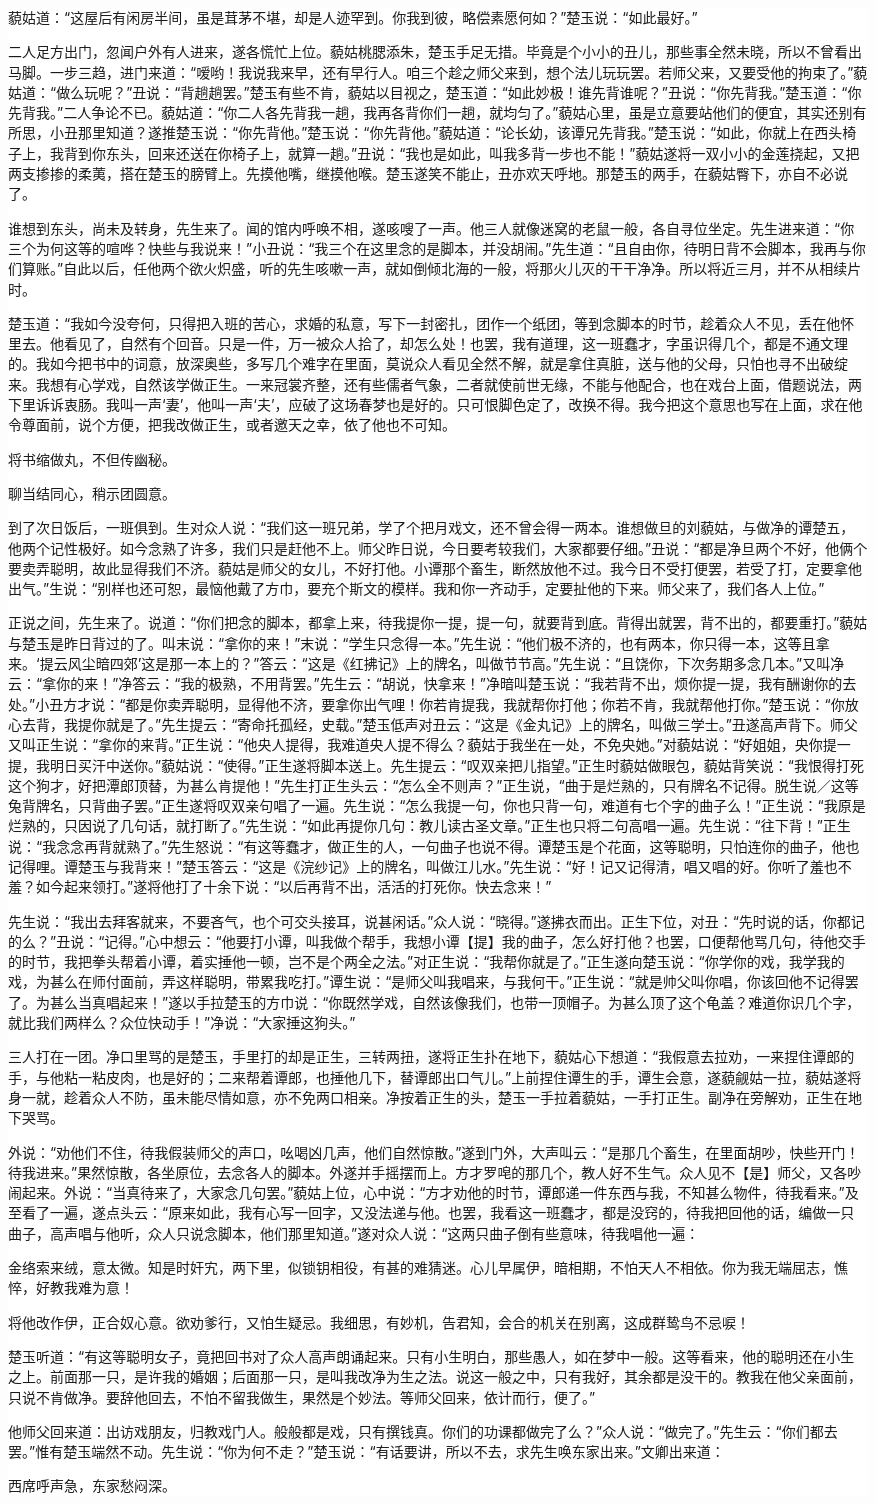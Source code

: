 藐姑道：“这屋后有闲房半间，虽是茸茅不堪，却是人迹罕到。你我到彼，略偿素愿何如？”楚玉说：“如此最好。”  

二人足方出门，忽闻户外有人进来，遂各慌忙上位。藐姑桃腮添朱，楚玉手足无措。毕竟是个小小的丑儿，那些事全然未晓，所以不曾看出马脚。一步三趋，进门来道：“嗳哟！我说我来早，还有早行人。咱三个趁之师父来到，想个法儿玩玩罢。若师父来，又要受他的拘束了。”藐姑道：“做么玩呢？”丑说：“背趟趟罢。”楚玉有些不肯，藐姑以目视之，楚玉道：“如此妙极！谁先背谁呢？”丑说：“你先背我。”楚玉道：“你先背我。”二人争论不已。藐姑道：“你二人各先背我一趟，我再各背你们一趟，就均匀了。”藐姑心里，虽是立意要站他们的便宜，其实还别有所思，小丑那里知道？遂推楚玉说：“你先背他。”楚玉说：“你先背他。”藐姑道：“论长幼，该谭兄先背我。”楚玉说：“如此，你就上在西头椅子上，我背到你东头，回来还送在你椅子上，就算一趟。”丑说：“我也是如此，叫我多背一步也不能！”藐姑遂将一双小小的金莲挠起，又把两支掺掺的柔荑，搭在楚玉的膀臂上。先摸他嘴，继摸他喉。楚玉遂笑不能止，丑亦欢天呼地。那楚玉的两手，在藐姑臀下，亦自不必说了。  

谁想到东头，尚未及转身，先生来了。闻的馆内呼唤不相，遂咳嗖了一声。他三人就像迷窝的老鼠一般，各自寻位坐定。先生进来道：“你三个为何这等的喧哗？快些与我说来！”小丑说：“我三个在这里念的是脚本，并没胡闹。”先生道：“且自由你，待明日背不会脚本，我再与你们算账。”自此以后，任他两个欲火炽盛，听的先生咳嗽一声，就如倒倾北海的一般，将那火儿灭的干干净净。所以将近三月，并不从相续片时。  

楚玉道：“我如今没夸何，只得把入班的苦心，求婚的私意，写下一封密扎，团作一个纸团，等到念脚本的时节，趁着众人不见，丢在他怀里去。他看见了，自然有个回音。只是一件，万一被众人拾了，却怎么处！也罢，我有道理，这一班蠢才，字虽识得几个，都是不通文理的。我如今把书中的词意，放深奥些，多写几个难字在里面，莫说众人看见全然不解，就是拿住真脏，送与他的父母，只怕也寻不出破绽来。我想有心学戏，自然该学做正生。一来冠裳齐整，还有些儒者气象，二者就使前世无缘，不能与他配合，也在戏台上面，借题说法，两下里诉诉衷肠。我叫一声‘妻’，他叫一声‘夫’，应破了这场春梦也是好的。只可恨脚色定了，改换不得。我今把这个意思也写在上面，求在他令尊面前，说个方便，把我改做正生，或者邀天之幸，依了他也不可知。  

将书缩做丸，不但传幽秘。  

聊当结同心，稍示团圆意。  

到了次日饭后，一班俱到。生对众人说：“我们这一班兄弟，学了个把月戏文，还不曾会得一两本。谁想做旦的刘藐姑，与做净的谭楚五，他两个记性极好。如今念熟了许多，我们只是赶他不上。师父昨日说，今日要考较我们，大家都要仔细。”丑说：“都是净旦两个不好，他俩个要卖弄聪明，故此显得我们不济。藐姑是师父的女儿，不好打他。小谭那个畜生，断然放他不过。我今日不受打便罢，若受了打，定要拿他出气。”生说：“别样也还可恕，最恼他戴了方巾，要充个斯文的模样。我和你一齐动手，定要扯他的下来。师父来了，我们各人上位。”  

正说之间，先生来了。说道：“你们把念的脚本，都拿上来，待我提你一提，提一句，就要背到底。背得出就罢，背不出的，都要重打。”藐姑与楚玉是昨日背过的了。叫末说：“拿你的来！”末说：“学生只念得一本。”先生说：“他们极不济的，也有两本，你只得一本，这等且拿来。‘提云风尘暗四郊’这是那一本上的？”答云：“这是《红拂记》上的牌名，叫做节节高。”先生说：“且饶你，下次务期多念几本。”又叫净云：“拿你的来！”净答云：“我的极熟，不用背罢。”先生云：“胡说，快拿来！”净暗叫楚玉说：“我若背不出，烦你提一提，我有酬谢你的去处。”小丑方才说：“都是你卖弄聪明，显得他不济，要拿你出气哩！你若肯提我，我就帮你打他；你若不肯，我就帮他打你。”楚玉说：“你放心去背，我提你就是了。”先生提云：“寄命托孤经，史载。”楚玉低声对丑云：“这是《金丸记》上的牌名，叫做三学士。”丑遂高声背下。师父又叫正生说：“拿你的来背。”正生说：“他央人提得，我难道央人提不得么？藐姑于我坐在一处，不免央她。”对藐姑说：“好姐姐，央你提一提，我明日买汗中送你。”藐姑说：“使得。”正生遂将脚本送上。先生提云：“叹双亲把儿指望。”正生时藐姑做眼包，藐姑背笑说：“我恨得打死这个狗才，好把潭郎顶替，为甚么肯提他！”先生打正生头云：“怎么全不则声？”正生说，“曲于是烂熟的，只有牌名不记得。脱生说／这等兔背牌名，只背曲子罢。”正生遂将叹双亲句唱了一遍。先生说：“怎么我提一句，你也只背一句，难道有七个字的曲子么！”正生说：“我原是烂熟的，只因说了几句话，就打断了。”先生说：“如此再提你几句：教儿读古圣文章。”正生也只将二句高唱一遍。先生说：“往下背！”正生说：“我念念再背就熟了。”先生怒说：“有这等蠢才，做正生的人，一句曲子也说不得。谭楚玉是个花面，这等聪明，只怕连你的曲子，他也记得哩。谭楚玉与我背来！”楚玉答云：“这是《浣纱记》上的牌名，叫做江儿水。”先生说：“好！记又记得清，唱又唱的好。你听了羞也不羞？如今起来领打。”遂将他打了十余下说：“以后再背不出，活活的打死你。快去念来！”  

先生说：“我出去拜客就来，不要吝气，也个可交头接耳，说甚闲话。”众人说：“晓得。”遂拂衣而出。正生下位，对丑：“先时说的话，你都记的么？”丑说：“记得。”心中想云：“他要打小谭，叫我做个帮手，我想小谭【提】我的曲子，怎么好打他？也罢，口便帮他骂几句，待他交手的时节，我把拳头帮着小谭，着实捶他一顿，岂不是个两全之法。”对正生说：“我帮你就是了。”正生遂向楚玉说：“你学你的戏，我学我的戏，为甚么在师付面前，弄这样聪明，带累我吃打。”谭生说：“是师父叫我唱来，与我何干。”正生说：“就是帅父叫你唱，你该回他不记得罢了。为甚么当真唱起来！”遂以手拉楚玉的方巾说：“你既然学戏，自然该像我们，也带一顶帽子。为甚么顶了这个龟盖？难道你识几个字，就比我们两样么？众位快动手！”净说：“大家捶这狗头。”  

三人打在一团。净口里骂的是楚玉，手里打的却是正生，三转两扭，遂将正生扑在地下，藐姑心下想道：“我假意去拉劝，一来捏住谭郎的手，与他粘一粘皮肉，也是好的；二来帮着谭郎，也捶他几下，替谭郎出口气儿。”上前捏住谭生的手，谭生会意，遂藐觎姑一拉，藐姑遂将身一就，趁着众人不防，虽未能尽情如意，亦不免两口相亲。净按着正生的头，楚玉一手拉着藐姑，一手打正生。副净在旁解劝，正生在地下哭骂。  

外说：“劝他们不住，待我假装师父的声口，吆喝凶几声，他们自然惊散。”遂到门外，大声叫云：“是那几个畜生，在里面胡吵，快些开门！待我进来。”果然惊散，各坐原位，去念各人的脚本。外遂并手摇摆而上。方才罗唣的那几个，教人好不生气。众人见不【是】师父，又各吵闹起来。外说：“当真待来了，大家念几句罢。”藐姑上位，心中说：“方才劝他的时节，谭郎递一件东西与我，不知甚么物件，待我看来。”及至看了一遍，遂点头云：“原来如此，我有心写一回字，又没法递与他。也罢，我看这一班蠢才，都是没窍的，待我把回他的话，编做一只曲子，高声唱与他听，众人只说念脚本，他们那里知道。”遂对众人说：“这两只曲子倒有些意味，待我唱他一遍：  

金络索来绒，意太微。知是时奸宄，两下里，似锁钥相役，有甚的难猜迷。心儿早属伊，暗相期，不怕天人不相依。你为我无端屈志，憔悴，好教我难为意！  

将他改作伊，正合奴心意。欲劝爹行，又怕生疑忌。我细思，有妙机，告君知，会合的机关在别离，这成群鸷鸟不忌唳！  

楚玉听道：“有这等聪明女子，竟把回书对了众人高声朗诵起来。只有小生明白，那些愚人，如在梦中一般。这等看来，他的聪明还在小生之上。前面那一只，是许我的婚姻；后面那一只，是叫我改净为生之法。说这一般之中，只有我好，其余都是没干的。教我在他父亲面前，只说不肯做净。要辞他回去，不怕不留我做生，果然是个妙法。等师父回来，依计而行，便了。”  

他师父回来道：出访戏朋友，归教戏门人。般般都是戏，只有撰钱真。你们的功课都做完了么？”众人说：“做完了。”先生云：“你们都去罢。”惟有楚玉端然不动。先生说：“你为何不走？”楚玉说：“有话要讲，所以不去，求先生唤东家出来。”文卿出来道：  

西席呼声急，东家愁闷深。  
